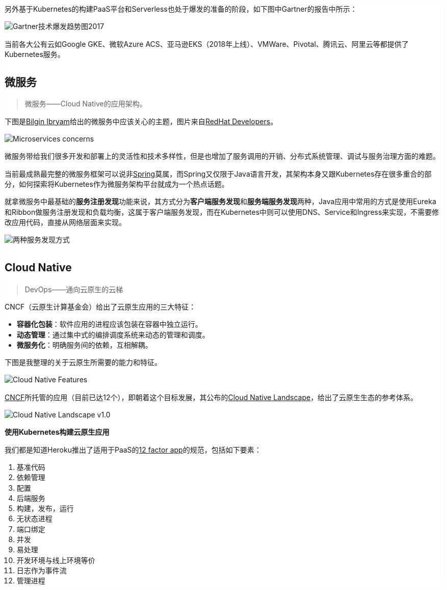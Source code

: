 另外基于Kubernetes的构建PaaS平台和Serverless也处于爆发的准备的阶段，如下图中Gartner的报告中所示：

![Gartner技术爆发趋势图2017](https://ws4.sinaimg.cn/large/0069RVTdgy1fv5my2jtxzj315o0z8dkr.jpg)

当前各大公有云如Google GKE、微软Azure ACS、亚马逊EKS（2018年上线）、VMWare、Pivotal、腾讯云、阿里云等都提供了Kubernetes服务。

## 微服务

> 微服务——Cloud Native的应用架构。

下图是[Bilgin Ibryam](https://developers.redhat.com/blog/author/bibryam/)给出的微服务中应该关心的主题，图片来自[RedHat Developers](https://developers.redhat.com/blog/2016/12/09/spring-cloud-for-microservices-compared-to-kubernetes/)。

![Microservices concerns](../images/microservices-concerns.jpg)

微服务带给我们很多开发和部署上的灵活性和技术多样性，但是也增加了服务调用的开销、分布式系统管理、调试与服务治理方面的难题。

当前最成熟最完整的微服务框架可以说非[Spring](https://spring.io/)莫属，而Spring又仅限于Java语言开发，其架构本身又跟Kubernetes存在很多重合的部分，如何探索将Kubernetes作为微服务架构平台就成为一个热点话题。

就拿微服务中最基础的**服务注册发现**功能来说，其方式分为**客户端服务发现**和**服务端服务发现**两种，Java应用中常用的方式是使用Eureka和Ribbon做服务注册发现和负载均衡，这属于客户端服务发现，而在Kubernetes中则可以使用DNS、Service和Ingress来实现，不需要修改应用代码，直接从网络层面来实现。

![两种服务发现方式](../images/service-discovery-in-microservices.png)

## Cloud Native

> DevOps——通向云原生的云梯

CNCF（云原生计算基金会）给出了云原生应用的三大特征：

- **容器化包装**：软件应用的进程应该包装在容器中独立运行。
- **动态管理**：通过集中式的编排调度系统来动态的管理和调度。
- **微服务化**：明确服务间的依赖，互相解耦。

下图是我整理的关于云原生所需要的能力和特征。

![Cloud Native Features](https://jimmysong.io/kubernetes-handbook/images/cloud-native-architecutre-mindnode.jpg)

[CNCF](https://cncf.io)所托管的应用（目前已达12个），即朝着这个目标发展，其公布的[Cloud Native Landscape](https://github.com/cncf/landscape)，给出了云原生生态的参考体系。

![Cloud Native Landscape v1.0](https://ws3.sinaimg.cn/large/0069RVTdgy1fv5myp6ednj31kw0w0u0x.jpg)

**使用Kubernetes构建云原生应用**

我们都是知道Heroku推出了适用于PaaS的[12 factor app](https://12factor.net/)的规范，包括如下要素：

1. 基准代码
2. 依赖管理
3. 配置
4. 后端服务
5. 构建，发布，运行
6. 无状态进程
7. 端口绑定
8. 并发
9. 易处理
10. 开发环境与线上环境等价
11. 日志作为事件流
12. 管理进程
